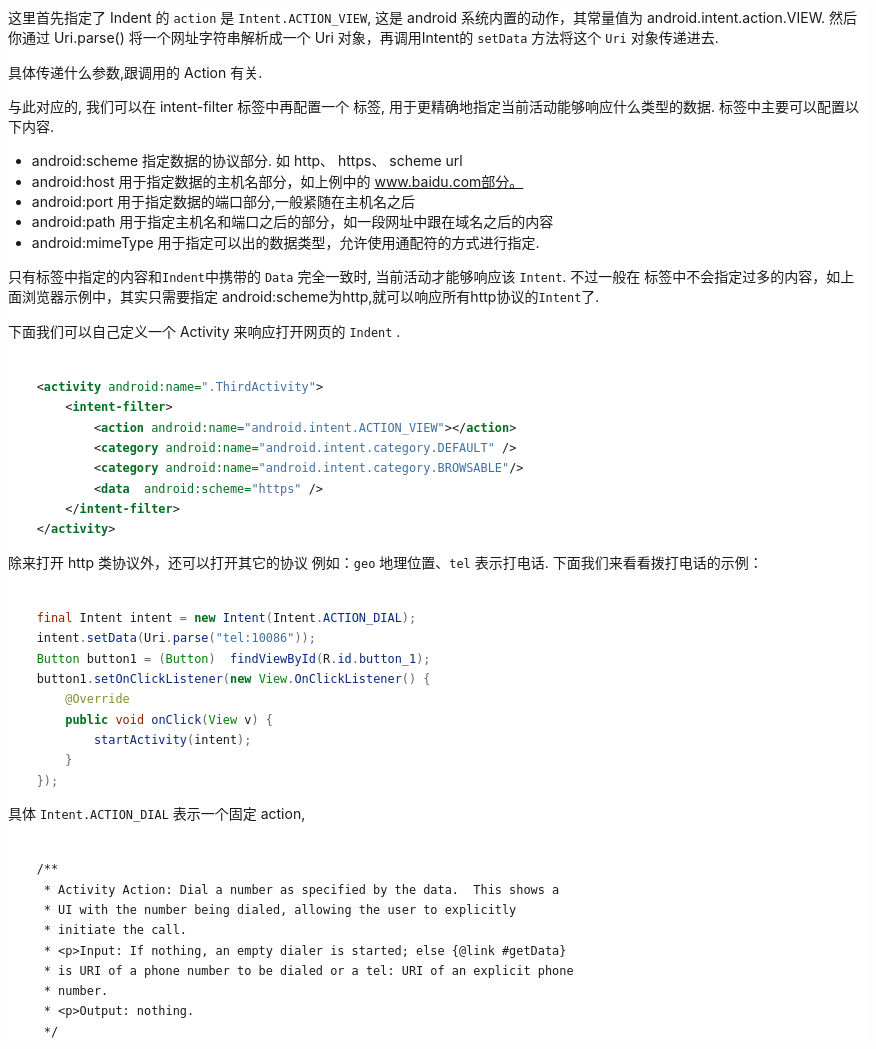 这里首先指定了 Indent 的 ``action`` 是 ``Intent.ACTION_VIEW``, 这是 android 系统内置的动作，其常量值为 android.intent.action.VIEW.  然后你通过 Uri.parse() 将一个网址字符串解析成一个 Uri 对象，再调用Intent的 ``setData`` 方法将这个 ``Uri`` 对象传递进去.

具体传递什么参数,跟调用的 Action 有关.

与此对应的, 我们可以在 intent-filter 标签中再配置一个 <data>标签, 用于更精确地指定当前活动能够响应什么类型的数据. <data>标签中主要可以配置以下内容.

* android:scheme 指定数据的协议部分. 如 http、 https、 scheme url
* android:host 用于指定数据的主机名部分，如上例中的 www.baidu.com部分。
* android:port 用于指定数据的端口部分,一般紧随在主机名之后
* android:path 用于指定主机名和端口之后的部分，如一段网址中跟在域名之后的内容
* android:mimeType 用于指定可以出的数据类型，允许使用通配符的方式进行指定.

只有<data>标签中指定的内容和``Indent``中携带的 ``Data`` 完全一致时, 当前活动才能够响应该 ``Intent``. 不过一般在 <data>标签中不会指定过多的内容，如上面浏览器示例中，其实只需要指定 android:scheme为http,就可以响应所有http协议的``Intent``了.

下面我们可以自己定义一个 Activity 来响应打开网页的 ``Indent`` .

``` xml

    <activity android:name=".ThirdActivity">
        <intent-filter>
            <action android:name="android.intent.ACTION_VIEW"></action>
            <category android:name="android.intent.category.DEFAULT" />
            <category android:name="android.intent.category.BROWSABLE"/>
            <data  android:scheme="https" />
        </intent-filter>
    </activity>

```

除来打开 http 类协议外，还可以打开其它的协议 例如：``geo`` 地理位置、``tel`` 表示打电话. 下面我们来看看拨打电话的示例：

``` java

    final Intent intent = new Intent(Intent.ACTION_DIAL);
    intent.setData(Uri.parse("tel:10086"));
    Button button1 = (Button)  findViewById(R.id.button_1);
    button1.setOnClickListener(new View.OnClickListener() {
        @Override
        public void onClick(View v) {
            startActivity(intent);
        }
    });

```

具体 ``Intent.ACTION_DIAL`` 表示一个固定 action,

``` comment

    /**
     * Activity Action: Dial a number as specified by the data.  This shows a
     * UI with the number being dialed, allowing the user to explicitly
     * initiate the call.
     * <p>Input: If nothing, an empty dialer is started; else {@link #getData}
     * is URI of a phone number to be dialed or a tel: URI of an explicit phone
     * number.
     * <p>Output: nothing.
     */

```
